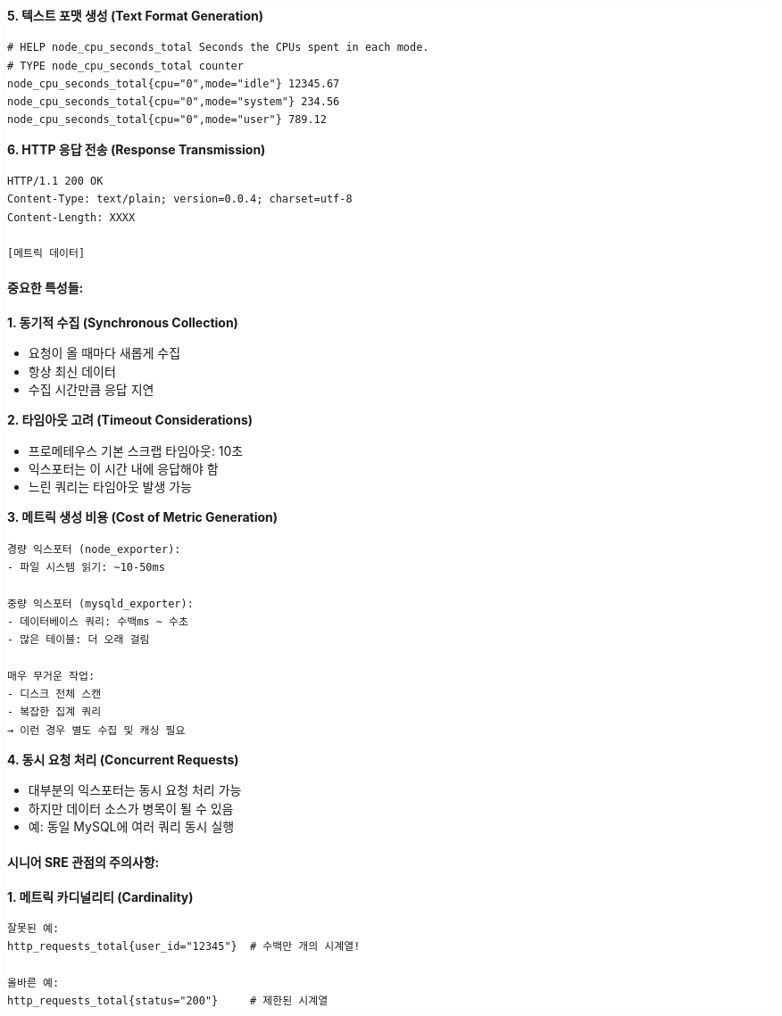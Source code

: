 **5. 텍스트 포맷 생성 (Text Format Generation)**
   ```
   # HELP node_cpu_seconds_total Seconds the CPUs spent in each mode.
   # TYPE node_cpu_seconds_total counter
   node_cpu_seconds_total{cpu="0",mode="idle"} 12345.67
   node_cpu_seconds_total{cpu="0",mode="system"} 234.56
   node_cpu_seconds_total{cpu="0",mode="user"} 789.12
   ```

**6. HTTP 응답 전송 (Response Transmission)**
   ```
   HTTP/1.1 200 OK
   Content-Type: text/plain; version=0.0.4; charset=utf-8
   Content-Length: XXXX
   
   [메트릭 데이터]
   ```

#### 중요한 특성들:

**1. 동기적 수집 (Synchronous Collection)**
   - 요청이 올 때마다 새롭게 수집
   - 항상 최신 데이터
   - 수집 시간만큼 응답 지연

**2. 타임아웃 고려 (Timeout Considerations)**
   - 프로메테우스 기본 스크랩 타임아웃: 10초
   - 익스포터는 이 시간 내에 응답해야 함
   - 느린 쿼리는 타임아웃 발생 가능

**3. 메트릭 생성 비용 (Cost of Metric Generation)**
   ```
   경량 익스포터 (node_exporter):
   - 파일 시스템 읽기: ~10-50ms
   
   중량 익스포터 (mysqld_exporter):
   - 데이터베이스 쿼리: 수백ms ~ 수초
   - 많은 테이블: 더 오래 걸림
   
   매우 무거운 작업:
   - 디스크 전체 스캔
   - 복잡한 집계 쿼리
   → 이런 경우 별도 수집 및 캐싱 필요
   ```

**4. 동시 요청 처리 (Concurrent Requests)**
   - 대부분의 익스포터는 동시 요청 처리 가능
   - 하지만 데이터 소스가 병목이 될 수 있음
   - 예: 동일 MySQL에 여러 쿼리 동시 실행

#### 시니어 SRE 관점의 주의사항:

**1. 메트릭 카디널리티 (Cardinality)**
```
잘못된 예:
http_requests_total{user_id="12345"}  # 수백만 개의 시계열!

올바른 예:
http_requests_total{status="200"}     # 제한된 시계열
```
